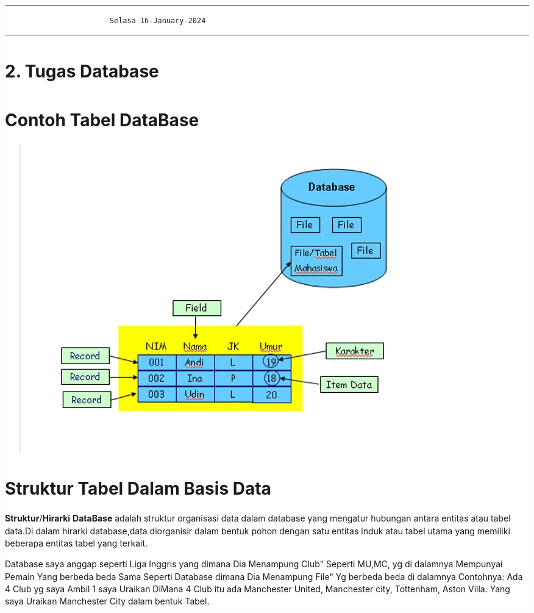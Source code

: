 
---



							Selasa 16-January-2024

---



# 2. Tugas Database 


# Contoh Tabel DataBase
>![Foto_hasil](Asetss/IMG-1.jpg)



# Struktur Tabel Dalam Basis Data

**Struktur**/**Hirarki** **DataBase** adalah struktur organisasi data dalam database yang mengatur hubungan antara entitas atau tabel data.Di dalam hirarki database,data diorganisir dalam bentuk pohon dengan satu entitas induk atau tabel utama yang memiliki beberapa entitas tabel yang terkait.


Database saya anggap seperti Liga Inggris yang dimana Dia Menampung Club" Seperti MU,MC, yg di dalamnya Mempunyai Pemain Yang berbeda beda Sama Seperti Database dimana Dia Menampung File" Yg berbeda beda di dalamnya
Contohnya:
Ada 4 Club yg saya Ambil 1 saya Uraikan DiMana 4 Club itu ada Manchester United, Manchester city, Tottenham, Aston Villa. 
	Yang saya Uraikan Manchester City dalam bentuk Tabel. 

